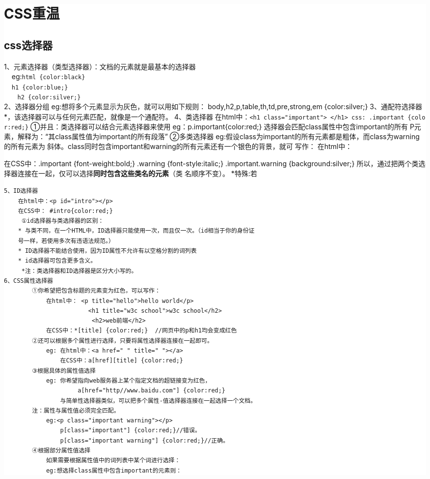 # CSS重温
## css选择器
1、元素选择器（类型选择器）：文档的元素就是最基本的选择器<br>
     eg:`html {color:black}`<br>
         `h1 {color:blue;}`  <br>
        `h2 {color:silver;}`<br>
2、选择器分组
    eg:想将多个元素显示为灰色，就可以用如下规则：
    body,h2,p,table,th,td,pre,strong,em {color:silver;}
3、通配符选择器
   \*，该选择器可以与任何元素匹配，就像是一个通配符。
4、类选择器
   在html中：`<h1 class="important">
	      </h1>
    css: .important {color:red;}`
			①并且：类选择器可以结合元素选择器来使用
				eg：p.important{color:red;} 选择器会匹配class属性中包含important的所有
				P元素，解释为：“其class属性值为important的所有段落”
			②多类选择器
				eg:假设class为important的所有元素都是粗体，而class为warning的所有元素为
				斜体。class同时包含important和warning的所有元素还有一个银色的背景，就可
				写作：
		    在html中：<p class="important"></p> <!--粗体-->
			      <p class="warning"></p> <!--斜体-->
			      <p class="important warning"></p> <!--粗体，斜体，银色背景。-->
		    在CSS中：.important {font-weight:bold;}
                     .warning {font-style:italic;}
		             .important.warning {background:silver;}
		    所以，通过把两个类选择器连接在一起，仅可以选择**同时包含这些类名的元素**（类
			名顺序不变）。
	         *特殊:若 <p class="important urgent warning"></p>  <!--粗体，斜体，银色背景。-->
		
	5、ID选择器
		在html中：<p id="intro"></p>
		在CSS中： #intro{color:red;}
	     ①id选择器与类选择器的区别：
		* 与类不同，在一个HTML中，ID选择器只能使用一次，而且仅一次。（id相当于你的身份证
		号一样，若使用多次有违语法规范。）
		* ID选择器不能结合使用，因为ID属性不允许有以空格分割的词列表	
		* id选择器可包含更多含义。
	     *注：类选择器和ID选择器是区分大小写的。
	6、CSS属性选择器
	        ①你希望把包含标题的元素变为红色，可以写作：
				在html中：	<p title="hello">hello world</p>
							<h1 title="w3c school">w3c school</h2>
                             <h2>web前端</h2>
				在CSS中：*[title] {color:red;}  //网页中的p和h1均会变成红色
            ②还可以根据多个属性进行选择，只要将属性选择器连接在一起即可。
                eg: 在html中：<a href=" " title=" "></a>
                    在CSS中：a[href][title] {color:red;}
            ③根据具体的属性值选择
                eg: 你希望指向web服务器上某个指定文档的超链接变为红色，
                         a[href="http//www.baidu.com"] {color:red;}
                    与简单性选择器类似，可以把多个属性-值选择器连接在一起选择一个文档。
			注：属性与属性值必须完全匹配。
				eg:<p class="important warning"></p>
					p[class="important"] {color:red;}//错误。
					p[class="important warning"] {color:red;}//正确。
            ④根据部分属性值选择
				如果需要根据属性值中的词列表中某个词进行选择：
				eg:想选择class属性中包含important的元素则：